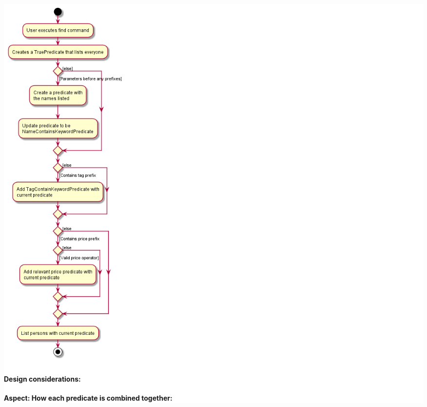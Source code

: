 <img src="images/FindByFilterActivityDiagram.png" width="250" />

#### Design considerations:
**Aspect: How each predicate is combined together:**
